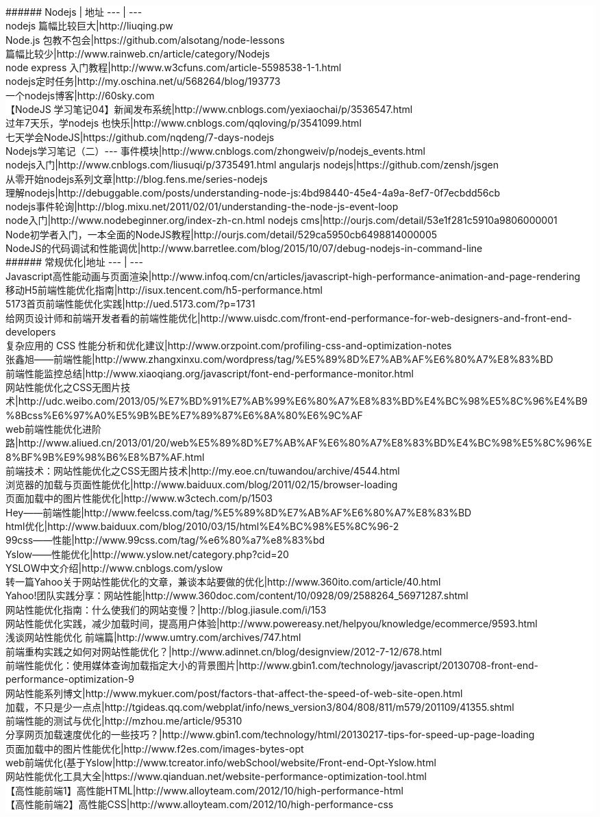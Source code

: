 <div>###### Nodejs  | 地址 --- | ---   </div>
<div>nodejs 篇幅比较巨大|http://liuqing.pw </div>
<div>Node.js 包教不包会|https://github.com/alsotang/node-lessons </div>
<div>篇幅比较少|http://www.rainweb.cn/article/category/Nodejs </div>
<div>node express 入门教程|http://www.w3cfuns.com/article-5598538-1-1.html </div>
<div>nodejs定时任务|http://my.oschina.net/u/568264/blog/193773 </div>
<div>一个nodejs博客|http://60sky.com </div>
<div>【NodeJS 学习笔记04】新闻发布系统|http://www.cnblogs.com/yexiaochai/p/3536547.html</div> 
<div>过年7天乐，学nodejs 也快乐|http://www.cnblogs.com/qqloving/p/3541099.html </div>
<div>七天学会NodeJS|https://github.com/nqdeng/7-days-nodejs </div>
<div>Nodejs学习笔记（二）--- 事件模块|http://www.cnblogs.com/zhongweiv/p/nodejs_events.html </div>
<div>nodejs入门|http://www.cnblogs.com/liusuqi/p/3735491.html angularjs nodejs|https://github.com/zensh/jsgen</div> 
<div>从零开始nodejs系列文章|http://blog.fens.me/series-nodejs </div>
<div>理解nodejs|http://debuggable.com/posts/understanding-node-js:4bd98440-45e4-4a9a-8ef7-0f7ecbdd56cb </div>
<div>nodejs事件轮询|http://blog.mixu.net/2011/02/01/understanding-the-node-js-event-loop </div>
<div>node入门|http://www.nodebeginner.org/index-zh-cn.html nodejs cms|http://ourjs.com/detail/53e1f281c5910a9806000001</div> 
<div>Node初学者入门，一本全面的NodeJS教程|http://ourjs.com/detail/529ca5950cb6498814000005 </div>
<div>NodeJS的代码调试和性能调优|http://www.barretlee.com/blog/2015/10/07/debug-nodejs-in-command-line   </div>
<div></div>
<div>###### 常规优化|地址 --- | --- </div>
<div>Javascript高性能动画与页面渲染|http://www.infoq.com/cn/articles/javascript-high-performance-animation-and-page-rendering </div>
<div>移动H5前端性能优化指南|http://isux.tencent.com/h5-performance.html </div>
<div>5173首页前端性能优化实践|http://ued.5173.com/?p=1731 </div>
<div>给网页设计师和前端开发者看的前端性能优化|http://www.uisdc.com/front-end-performance-for-web-designers-and-front-end-developers</div> 
<div>复杂应用的 CSS 性能分析和优化建议|http://www.orzpoint.com/profiling-css-and-optimization-notes </div>
<div>张鑫旭——前端性能|http://www.zhangxinxu.com/wordpress/tag/%E5%89%8D%E7%AB%AF%E6%80%A7%E8%83%BD </div>
<div>前端性能监控总结|http://www.xiaoqiang.org/javascript/font-end-performance-monitor.html </div>
<div>网站性能优化之CSS无图片技术|http://udc.weibo.com/2013/05/%E7%BD%91%E7%AB%99%E6%80%A7%E8%83%BD%E4%BC%98%E5%8C%96%E4%B9%8Bcss%E6%97%A0%E5%9B%BE%E7%89%87%E6%8A%80%E6%9C%AF </div>
<div>web前端性能优化进阶路|http://www.aliued.cn/2013/01/20/web%E5%89%8D%E7%AB%AF%E6%80%A7%E8%83%BD%E4%BC%98%E5%8C%96%E8%BF%9B%E9%98%B6%E8%B7%AF.html</div> 
<div>前端技术：网站性能优化之CSS无图片技术|http://my.eoe.cn/tuwandou/archive/4544.html </div>
<div>浏览器的加载与页面性能优化|http://www.baiduux.com/blog/2011/02/15/browser-loading </div>
<div>页面加载中的图片性能优化|http://www.w3ctech.com/p/1503 </div>
<div>Hey——前端性能|http://www.feelcss.com/tag/%E5%89%8D%E7%AB%AF%E6%80%A7%E8%83%BD </div>
<div>html优化|http://www.baiduux.com/blog/2010/03/15/html%E4%BC%98%E5%8C%96-2 </div>
<div>99css——性能|http://www.99css.com/tag/%e6%80%a7%e8%83%bd </div>
<div>Yslow——性能优化|http://www.yslow.net/category.php?cid=20 </div>
<div>YSLOW中文介绍|http://www.cnblogs.com/yslow </div>
<div>转一篇Yahoo关于网站性能优化的文章，兼谈本站要做的优化|http://www.360ito.com/article/40.html </div>
<div>Yahoo!团队实践分享：网站性能|http://www.360doc.com/content/10/0928/09/2588264_56971287.shtml </div>
<div>网站性能优化指南：什么使我们的网站变慢？|http://blog.jiasule.com/i/153 </div>
<div>网站性能优化实践，减少加载时间，提高用户体验|http://www.powereasy.net/helpyou/knowledge/ecommerce/9593.html </div>
<div>浅谈网站性能优化 前端篇|http://www.umtry.com/archives/747.html </div>
<div>前端重构实践之如何对网站性能优化？|http://www.adinnet.cn/blog/designview/2012-7-12/678.html </div>
<div>前端性能优化：使用媒体查询加载指定大小的背景图片|http://www.gbin1.com/technology/javascript/20130708-front-end-performance-optimization-9 </div>
<div>网站性能系列博文|http://www.mykuer.com/post/factors-that-affect-the-speed-of-web-site-open.html </div>
<div>加载，不只是少一点点|http://tgideas.qq.com/webplat/info/news_version3/804/808/811/m579/201109/41355.shtml </div>
<div>前端性能的测试与优化|http://mzhou.me/article/95310 </div>
<div>分享网页加载速度优化的一些技巧？|http://www.gbin1.com/technology/html/20130217-tips-for-speed-up-page-loading </div>
<div>页面加载中的图片性能优化|http://www.f2es.com/images-bytes-opt </div>
<div>web前端优化(基于Yslow|http://www.tcreator.info/webSchool/website/Front-end-Opt-Yslow.html </div>
<div>网站性能优化工具大全|https://www.qianduan.net/website-performance-optimization-tool.html </div>
<div>【高性能前端1】高性能HTML|http://www.alloyteam.com/2012/10/high-performance-html </div>
<div>【高性能前端2】高性能CSS|http://www.alloyteam.com/2012/10/high-performance-css </div>